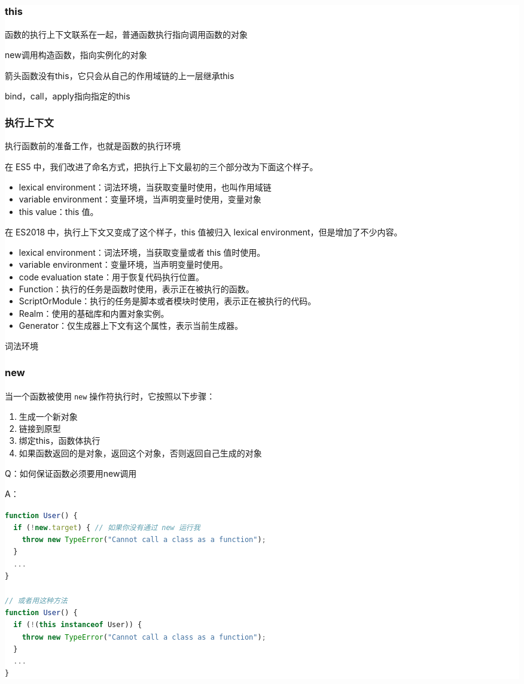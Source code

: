 ### this

函数的执行上下文联系在一起，普通函数执行指向调用函数的对象

new调用构造函数，指向实例化的对象

箭头函数没有this，它只会从自己的作用域链的上一层继承this

bind，call，apply指向指定的this



### 执行上下文

执行函数前的准备工作，也就是函数的执行环境

在 ES5 中，我们改进了命名方式，把执行上下文最初的三个部分改为下面这个样子。

- lexical environment：词法环境，当获取变量时使用，也叫作用域链
- variable environment：变量环境，当声明变量时使用，变量对象
- this value：this 值。

在 ES2018 中，执行上下文又变成了这个样子，this 值被归入 lexical environment，但是增加了不少内容。

- lexical environment：词法环境，当获取变量或者 this 值时使用。
- variable environment：变量环境，当声明变量时使用。
- code evaluation state：用于恢复代码执行位置。
- Function：执行的任务是函数时使用，表示正在被执行的函数。
- ScriptOrModule：执行的任务是脚本或者模块时使用，表示正在被执行的代码。
- Realm：使用的基础库和内置对象实例。
- Generator：仅生成器上下文有这个属性，表示当前生成器。

词法环境





### new

当一个函数被使用 `new` 操作符执行时，它按照以下步骤：

1. 生成一个新对象
2. 链接到原型
3. 绑定this，函数体执行
4. 如果函数返回的是对象，返回这个对象，否则返回自己生成的对象

Q：如何保证函数必须要用new调用

A：

```js
function User() {
  if (!new.target) { // 如果你没有通过 new 运行我
    throw new TypeError("Cannot call a class as a function");
  }
  ...
}
  
// 或者用这种方法
function User() {
  if (!(this instanceof User)) {
    throw new TypeError("Cannot call a class as a function");
  }
  ...
}
```
